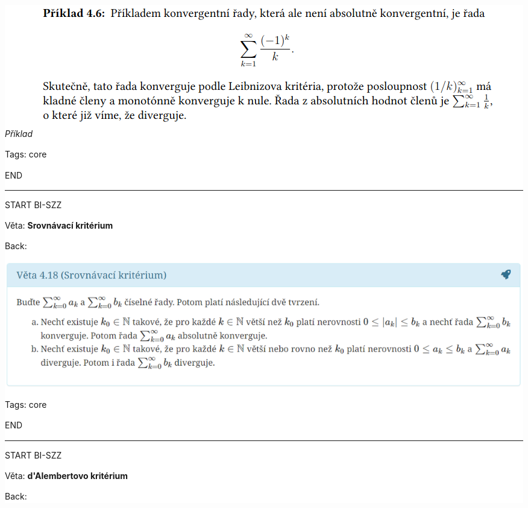 _Příklad_
![](../../Assets/Pasted%20image%2020240528173043.png)

Tags: core

END

---


START
BI-SZZ

Věta: **Srovnávací kritérium**

Back:

![](../../Assets/Pasted%20image%2020240528173103.png)

Tags: core

END

---


START
BI-SZZ

Věta: **d'Alembertovo kritérium**

Back:
